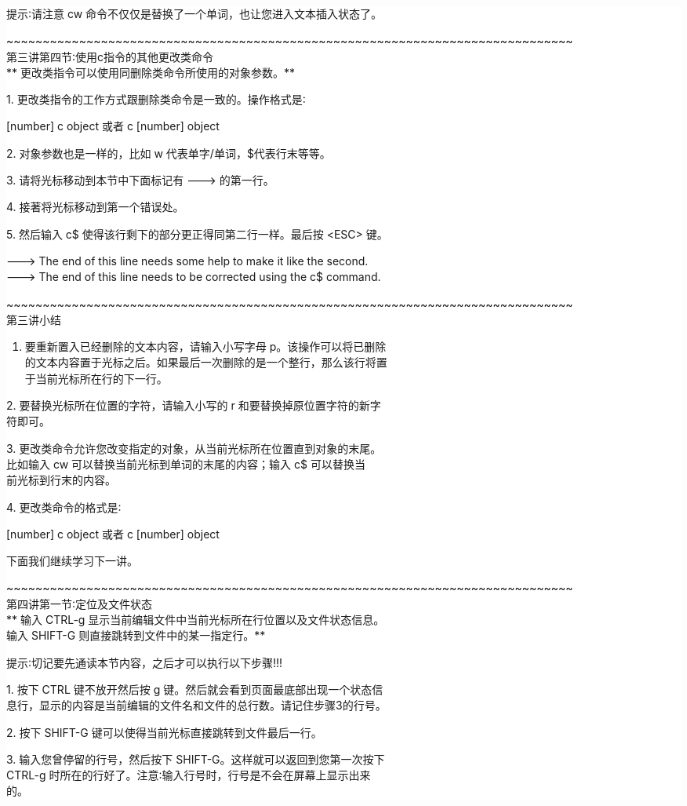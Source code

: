 提示∶请注意 cw 命令不仅仅是替换了一个单词，也让您进入文本插入状态了。

\~\~\~\~\~\~\~\~\~\~\~\~\~\~\~\~\~\~\~\~\~\~\~\~\~\~\~\~\~\~\~\~\~\~\~\~\~\~\~\~\~\~\~\~\~\~\~\~\~\~\~\~\~\~\~\~\~\~\~\~\~\~\~\~\~\~\~\~\~\~\~\~\~\~\~\~\~\~  
第三讲第四节∶使用c指令的其他更改类命令  
\*\* 更改类指令可以使用同删除类命令所使用的对象参数。\*\*

​1. 更改类指令的工作方式跟删除类命令是一致的。操作格式是∶

[number] c object 或者 c [number] object

​2. 对象参数也是一样的，比如 w 代表单字/单词，\$代表行末等等。

​3. 请将光标移动到本节中下面标记有 ---\> 的第一行。

​4. 接著将光标移动到第一个错误处。

​5. 然后输入 c\$ 使得该行剩下的部分更正得同第二行一样。最后按 \<ESC\>
键。

---\> The end of this line needs some help to make it like the second.  
---\> The end of this line needs to be corrected using the c\$ command.

\~\~\~\~\~\~\~\~\~\~\~\~\~\~\~\~\~\~\~\~\~\~\~\~\~\~\~\~\~\~\~\~\~\~\~\~\~\~\~\~\~\~\~\~\~\~\~\~\~\~\~\~\~\~\~\~\~\~\~\~\~\~\~\~\~\~\~\~\~\~\~\~\~\~\~\~\~\~  
第三讲小结  
1. 要重新置入已经删除的文本内容，请输入小写字母 p。该操作可以将已删除  
的文本内容置于光标之后。如果最后一次删除的是一个整行，那么该行将置  
于当前光标所在行的下一行。

​2. 要替换光标所在位置的字符，请输入小写的 r 和要替换掉原位置字符的新字  
符即可。

​3. 更改类命令允许您改变指定的对象，从当前光标所在位置直到对象的末尾。  
比如输入 cw 可以替换当前光标到单词的末尾的内容；输入 c\$ 可以替换当  
前光标到行末的内容。

​4. 更改类命令的格式是∶

[number] c object 或者 c [number] object

下面我们继续学习下一讲。

\~\~\~\~\~\~\~\~\~\~\~\~\~\~\~\~\~\~\~\~\~\~\~\~\~\~\~\~\~\~\~\~\~\~\~\~\~\~\~\~\~\~\~\~\~\~\~\~\~\~\~\~\~\~\~\~\~\~\~\~\~\~\~\~\~\~\~\~\~\~\~\~\~\~\~\~\~\~  
第四讲第一节∶定位及文件状态  
\*\* 输入 CTRL-g
显示当前编辑文件中当前光标所在行位置以及文件状态信息。  
输入 SHIFT-G 则直接跳转到文件中的某一指定行。\*\*

提示∶切记要先通读本节内容，之后才可以执行以下步骤!!!

​1. 按下 CTRL 键不放开然后按 g 键。然后就会看到页面最底部出现一个状态信  
息行，显示的内容是当前编辑的文件名和文件的总行数。请记住步骤3的行号。

​2. 按下 SHIFT-G 键可以使得当前光标直接跳转到文件最后一行。

​3. 输入您曾停留的行号，然后按下 SHIFT-G。这样就可以返回到您第一次按下  
CTRL-g 时所在的行好了。注意∶输入行号时，行号是不会在屏幕上显示出来  
的。
